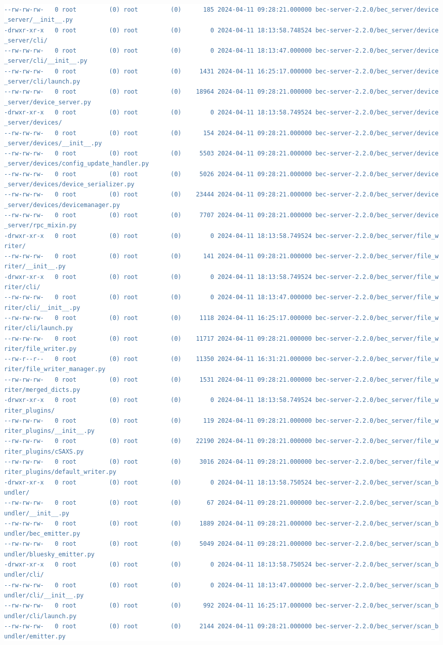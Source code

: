 ```diff
--rw-rw-rw-   0 root         (0) root         (0)      185 2024-04-11 09:28:21.000000 bec-server-2.2.0/bec_server/device_server/__init__.py
-drwxr-xr-x   0 root         (0) root         (0)        0 2024-04-11 18:13:58.748524 bec-server-2.2.0/bec_server/device_server/cli/
--rw-rw-rw-   0 root         (0) root         (0)        0 2024-04-11 18:13:47.000000 bec-server-2.2.0/bec_server/device_server/cli/__init__.py
--rw-rw-rw-   0 root         (0) root         (0)     1431 2024-04-11 16:25:17.000000 bec-server-2.2.0/bec_server/device_server/cli/launch.py
--rw-rw-rw-   0 root         (0) root         (0)    18964 2024-04-11 09:28:21.000000 bec-server-2.2.0/bec_server/device_server/device_server.py
-drwxr-xr-x   0 root         (0) root         (0)        0 2024-04-11 18:13:58.749524 bec-server-2.2.0/bec_server/device_server/devices/
--rw-rw-rw-   0 root         (0) root         (0)      154 2024-04-11 09:28:21.000000 bec-server-2.2.0/bec_server/device_server/devices/__init__.py
--rw-rw-rw-   0 root         (0) root         (0)     5503 2024-04-11 09:28:21.000000 bec-server-2.2.0/bec_server/device_server/devices/config_update_handler.py
--rw-rw-rw-   0 root         (0) root         (0)     5026 2024-04-11 09:28:21.000000 bec-server-2.2.0/bec_server/device_server/devices/device_serializer.py
--rw-rw-rw-   0 root         (0) root         (0)    23444 2024-04-11 09:28:21.000000 bec-server-2.2.0/bec_server/device_server/devices/devicemanager.py
--rw-rw-rw-   0 root         (0) root         (0)     7707 2024-04-11 09:28:21.000000 bec-server-2.2.0/bec_server/device_server/rpc_mixin.py
-drwxr-xr-x   0 root         (0) root         (0)        0 2024-04-11 18:13:58.749524 bec-server-2.2.0/bec_server/file_writer/
--rw-rw-rw-   0 root         (0) root         (0)      141 2024-04-11 09:28:21.000000 bec-server-2.2.0/bec_server/file_writer/__init__.py
-drwxr-xr-x   0 root         (0) root         (0)        0 2024-04-11 18:13:58.749524 bec-server-2.2.0/bec_server/file_writer/cli/
--rw-rw-rw-   0 root         (0) root         (0)        0 2024-04-11 18:13:47.000000 bec-server-2.2.0/bec_server/file_writer/cli/__init__.py
--rw-rw-rw-   0 root         (0) root         (0)     1118 2024-04-11 16:25:17.000000 bec-server-2.2.0/bec_server/file_writer/cli/launch.py
--rw-rw-rw-   0 root         (0) root         (0)    11717 2024-04-11 09:28:21.000000 bec-server-2.2.0/bec_server/file_writer/file_writer.py
--rw-r--r--   0 root         (0) root         (0)    11350 2024-04-11 16:31:21.000000 bec-server-2.2.0/bec_server/file_writer/file_writer_manager.py
--rw-rw-rw-   0 root         (0) root         (0)     1531 2024-04-11 09:28:21.000000 bec-server-2.2.0/bec_server/file_writer/merged_dicts.py
-drwxr-xr-x   0 root         (0) root         (0)        0 2024-04-11 18:13:58.749524 bec-server-2.2.0/bec_server/file_writer_plugins/
--rw-rw-rw-   0 root         (0) root         (0)      119 2024-04-11 09:28:21.000000 bec-server-2.2.0/bec_server/file_writer_plugins/__init__.py
--rw-rw-rw-   0 root         (0) root         (0)    22190 2024-04-11 09:28:21.000000 bec-server-2.2.0/bec_server/file_writer_plugins/cSAXS.py
--rw-rw-rw-   0 root         (0) root         (0)     3016 2024-04-11 09:28:21.000000 bec-server-2.2.0/bec_server/file_writer_plugins/default_writer.py
-drwxr-xr-x   0 root         (0) root         (0)        0 2024-04-11 18:13:58.750524 bec-server-2.2.0/bec_server/scan_bundler/
--rw-rw-rw-   0 root         (0) root         (0)       67 2024-04-11 09:28:21.000000 bec-server-2.2.0/bec_server/scan_bundler/__init__.py
--rw-rw-rw-   0 root         (0) root         (0)     1889 2024-04-11 09:28:21.000000 bec-server-2.2.0/bec_server/scan_bundler/bec_emitter.py
--rw-rw-rw-   0 root         (0) root         (0)     5049 2024-04-11 09:28:21.000000 bec-server-2.2.0/bec_server/scan_bundler/bluesky_emitter.py
-drwxr-xr-x   0 root         (0) root         (0)        0 2024-04-11 18:13:58.750524 bec-server-2.2.0/bec_server/scan_bundler/cli/
--rw-rw-rw-   0 root         (0) root         (0)        0 2024-04-11 18:13:47.000000 bec-server-2.2.0/bec_server/scan_bundler/cli/__init__.py
--rw-rw-rw-   0 root         (0) root         (0)      992 2024-04-11 16:25:17.000000 bec-server-2.2.0/bec_server/scan_bundler/cli/launch.py
--rw-rw-rw-   0 root         (0) root         (0)     2144 2024-04-11 09:28:21.000000 bec-server-2.2.0/bec_server/scan_bundler/emitter.py
```
